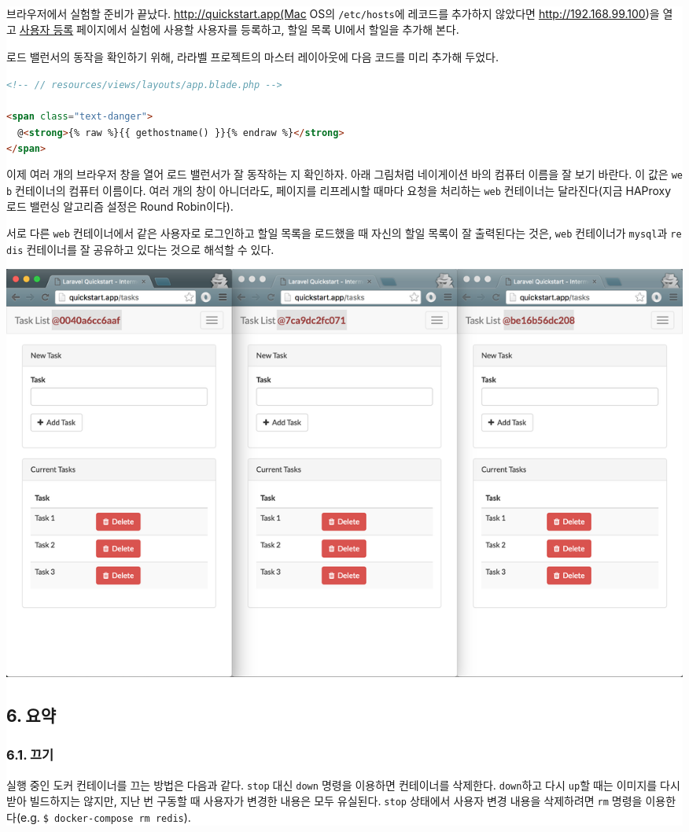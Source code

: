 브라우저에서 실험할 준비가 끝났다. http://quickstart.app(Mac OS의 `/etc/hosts`에 레코드를 추가하지 않았다면 http://192.168.99.100)을 열고 [사용자 등록](http://quickstart.app/register) 페이지에서 실험에 사용할 사용자를 등록하고, 할일 목록 UI에서 할일을 추가해 본다. 

로드 밸런서의 동작을 확인하기 위해, 라라벨 프로젝트의 마스터 레이아웃에 다음 코드를 미리 추가해 두었다.

```html
<!-- // resources/views/layouts/app.blade.php -->

<span class="text-danger">
  @<strong>{% raw %}{{ gethostname() }}{% endraw %}</strong>
</span>
```

이제 여러 개의 브라우저 창을 열어 로드 밸런서가 잘 동작하는 지 확인하자. 아래 그림처럼 네이게이션 바의 컴퓨터 이름을 잘 보기 바란다. 이 값은 `web` 컨테이너의 컴퓨터 이름이다. 여러 개의 창이 아니더라도, 페이지를 리프레시할 때마다 요청을 처리하는 `web` 컨테이너는 달라진다(지금 HAProxy 로드 밸런싱 알고리즘 설정은 Round Robin이다). 

서로 다른 `web` 컨테이너에서 같은 사용자로 로그인하고 할일 목록을 로드했을 때 자신의 할일 목록이 잘 출력된다는 것은, `web` 컨테이너가 `mysql`과 `redis` 컨테이너를 잘 공유하고 있다는 것으로 해석할 수 있다.

[![Docker in Action](/images/2016-07-11-img-01.png)](/images/2016-07-11-img-01.png)

## 6. 요약

### 6.1. 끄기

실행 중인 도커 컨테이너를 끄는 방법은 다음과 같다. `stop` 대신 `down` 명령을 이용하면 컨테이너를 삭제한다. `down`하고 다시 `up`할 때는 이미지를 다시 받아 빌드하지는 않지만, 지난 번 구동할 때 사용자가 변경한 내용은 모두 유실된다. `stop` 상태에서 사용자 변경 내용을 삭제하려면 `rm` 명령을 이용한다(e.g. `$ docker-compose rm redis`).
